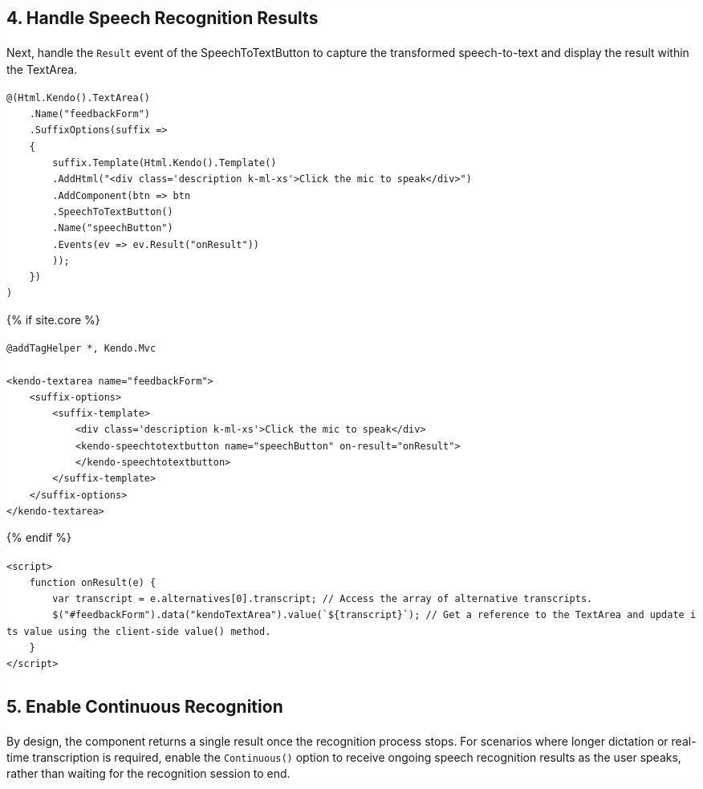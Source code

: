 ## 4. Handle Speech Recognition Results

Next, handle the `Result` event of the SpeechToTextButton to capture the transformed speech-to-text and display the result within the TextArea.

```HtmlHelper
@(Html.Kendo().TextArea()
    .Name("feedbackForm")
    .SuffixOptions(suffix =>
    {
        suffix.Template(Html.Kendo().Template()
        .AddHtml("<div class='description k-ml-xs'>Click the mic to speak</div>")
        .AddComponent(btn => btn
        .SpeechToTextButton()
        .Name("speechButton")
        .Events(ev => ev.Result("onResult"))
        ));
    })
)
```
{% if site.core %}
```TagHelper
@addTagHelper *, Kendo.Mvc

<kendo-textarea name="feedbackForm">
    <suffix-options>
        <suffix-template>
            <div class='description k-ml-xs'>Click the mic to speak</div>
            <kendo-speechtotextbutton name="speechButton" on-result="onResult">
            </kendo-speechtotextbutton>
        </suffix-template>
    </suffix-options>
</kendo-textarea>
```
{% endif %}
```JS Scripts
<script>
    function onResult(e) {
        var transcript = e.alternatives[0].transcript; // Access the array of alternative transcripts. 
        $("#feedbackForm").data("kendoTextArea").value(`${transcript}`); // Get a reference to the TextArea and update its value using the client-side value() method.
    }
</script>
```

## 5. Enable Continuous Recognition

By design, the component returns a single result once the recognition process stops. For scenarios where longer dictation or real-time transcription is required, enable the `Continuous()` option to receive ongoing speech recognition results as the user speaks, rather than waiting for the recognition session to end.
